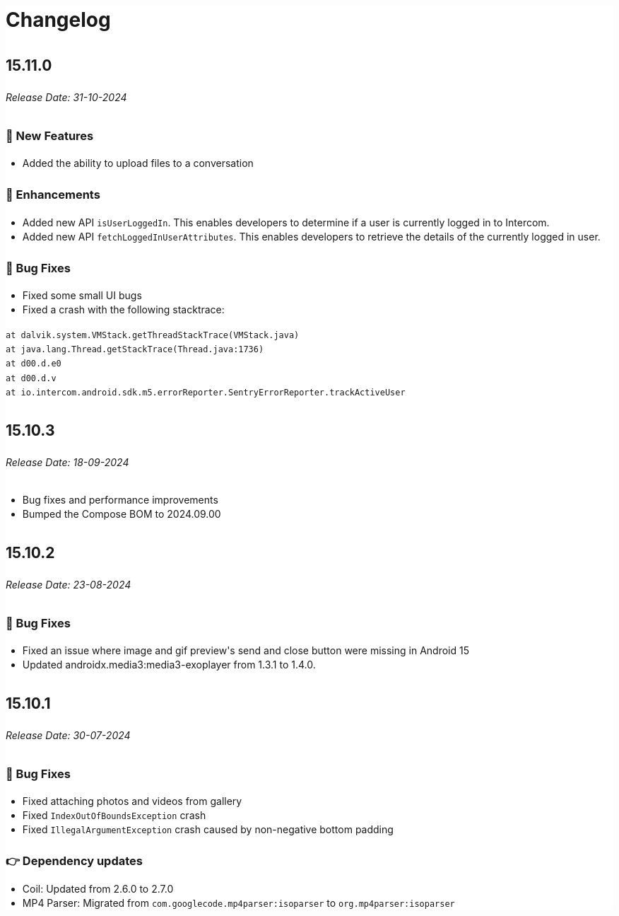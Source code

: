 # Changelog

## 15.11.0
###### Release Date: 31-10-2024

### 📱 New Features
* Added the ability to upload files to a conversation

### 🚀 Enhancements
* Added new API `isUserLoggedIn`. This enables developers to determine if a user is currently logged in to Intercom.
* Added new API `fetchLoggedInUserAttributes`. This enables developers to retrieve the details of the currently logged in user. 

### 🐛 Bug Fixes
- Fixed some small UI bugs
- Fixed a crash with the following stacktrace:
```
at dalvik.system.VMStack.getThreadStackTrace(VMStack.java)
at java.lang.Thread.getStackTrace(Thread.java:1736)
at d00.d.e0
at d00.d.v
at io.intercom.android.sdk.m5.errorReporter.SentryErrorReporter.trackActiveUser
```

## 15.10.3
###### Release Date: 18-09-2024
* Bug fixes and performance improvements
* Bumped the Compose BOM to 2024.09.00

## 15.10.2
###### Release Date: 23-08-2024
### 🐛 Bug Fixes
* Fixed an issue where image and gif preview's send and close button were missing in Android 15
* Updated androidx.media3:media3-exoplayer from 1.3.1 to 1.4.0.

## 15.10.1
###### Release Date: 30-07-2024
### 🐛 Bug Fixes
* Fixed attaching photos and videos from gallery
* Fixed `IndexOutOfBoundsException` crash
* Fixed `IllegalArgumentException` crash caused by non-negative bottom padding

### 👉 Dependency updates
* Coil: Updated from 2.6.0 to 2.7.0
* MP4 Parser: Migrated from `com.googlecode.mp4parser:isoparser` to `org.mp4parser:isoparser`
